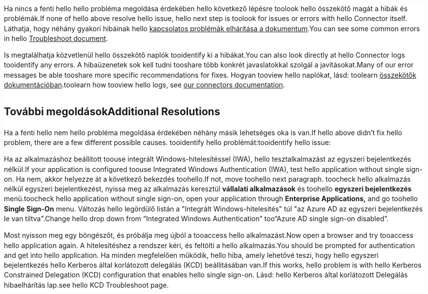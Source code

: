 <span data-ttu-id="ef3cf-165">Ha nincs a fenti hello hello probléma megoldása érdekében hello következő lépésre toolook hello összekötő magát a hibák és problémák.</span><span class="sxs-lookup"><span data-stu-id="ef3cf-165">If none of hello above resolve hello issue, hello next step is toolook for issues or errors with hello Connector itself.</span></span> <span data-ttu-id="ef3cf-166">Láthatja, hogy néhány gyakori hibáinak hello [kapcsolatos problémák elhárítása a dokumentum](https://docs.microsoft.com/azure/active-directory/active-directory-application-proxy-troubleshoot#connector-errors).</span><span class="sxs-lookup"><span data-stu-id="ef3cf-166">You can see some common errors in hello [Troubleshoot document](https://docs.microsoft.com/azure/active-directory/active-directory-application-proxy-troubleshoot#connector-errors).</span></span> 

<span data-ttu-id="ef3cf-167">Is megtalálhatja közvetlenül hello összekötő naplók tooidentify ki a hibákat.</span><span class="sxs-lookup"><span data-stu-id="ef3cf-167">You can also look directly at hello Connector logs tooidentify any errors.</span></span> <span data-ttu-id="ef3cf-168">A hibaüzenetek sok kell tudni tooshare több konkrét javaslatokkal szolgál a javításokat.</span><span class="sxs-lookup"><span data-stu-id="ef3cf-168">Many of our error messages be able tooshare more specific recommendations for fixes.</span></span> <span data-ttu-id="ef3cf-169">Hogyan tooview hello naplókat, lásd: toolearn [összekötők dokumentációban](https://docs.microsoft.com/azure/active-directory/application-proxy-understand-connectors#under-the-hood).</span><span class="sxs-lookup"><span data-stu-id="ef3cf-169">toolearn how tooview hello logs, see [our connectors documentation](https://docs.microsoft.com/azure/active-directory/application-proxy-understand-connectors#under-the-hood).</span></span>

## <a name="additional-resolutions"></a><span data-ttu-id="ef3cf-170">További megoldások</span><span class="sxs-lookup"><span data-stu-id="ef3cf-170">Additional Resolutions</span></span>

<span data-ttu-id="ef3cf-171">Ha a fenti hello nem hello probléma megoldása érdekében néhány másik lehetséges oka is van.</span><span class="sxs-lookup"><span data-stu-id="ef3cf-171">If hello above didn’t fix hello problem, there are a few different possible causes.</span></span> <span data-ttu-id="ef3cf-172">tooidentify hello problémát:</span><span class="sxs-lookup"><span data-stu-id="ef3cf-172">tooidentify hello issue:</span></span>

<span data-ttu-id="ef3cf-173">Ha az alkalmazáshoz beállított toouse integrált Windows-hitelesítéssel (IWA), hello tesztalkalmazást az egyszeri bejelentkezés nélkül.</span><span class="sxs-lookup"><span data-stu-id="ef3cf-173">If your application is configured toouse Integrated Windows Authentication (IWA), test hello application without single sign-on.</span></span> <span data-ttu-id="ef3cf-174">Ha nem, akkor helyezze át a következő bekezdés toohello.</span><span class="sxs-lookup"><span data-stu-id="ef3cf-174">If not, move toohello next paragraph.</span></span> <span data-ttu-id="ef3cf-175">toocheck hello alkalmazás nélkül egyszeri bejelentkezést, nyissa meg az alkalmazás keresztül **vállalati alkalmazások** és toohello **egyszeri bejelentkezés** menü.</span><span class="sxs-lookup"><span data-stu-id="ef3cf-175">toocheck hello application without single sign-on, open your application through **Enterprise Applications,** and go toohello **Single Sign-On** menu.</span></span> <span data-ttu-id="ef3cf-176">Változás hello legördülő listán a "Integrált Windows-hitelesítés" túl "az Azure AD az egyszeri bejelentkezés le van tiltva".</span><span class="sxs-lookup"><span data-stu-id="ef3cf-176">Change hello drop down from “Integrated Windows Authentication” too“Azure AD single sign-on disabled”.</span></span> 

<span data-ttu-id="ef3cf-177">Most nyisson meg egy böngészőt, és próbálja meg újból a tooaccess hello alkalmazást.</span><span class="sxs-lookup"><span data-stu-id="ef3cf-177">Now open a browser and try tooaccess hello application again.</span></span> <span data-ttu-id="ef3cf-178">A hitelesítéshez a rendszer kéri, és feltölti a hello alkalmazás.</span><span class="sxs-lookup"><span data-stu-id="ef3cf-178">You should be prompted for authentication and get into hello application.</span></span> <span data-ttu-id="ef3cf-179">Ha minden megfelelően működik, hello hiba, amely lehetővé teszi, hogy hello egyszeri bejelentkezés hello Kerberos által korlátozott delegálás (KCD) beállításában van.</span><span class="sxs-lookup"><span data-stu-id="ef3cf-179">If this works, hello problem is with hello Kerberos Constrained Delegation (KCD) configuration that enables hello single sign-on.</span></span> <span data-ttu-id="ef3cf-180">Lásd: hello Kerberos által korlátozott Delegálás hibaelhárítás lap.</span><span class="sxs-lookup"><span data-stu-id="ef3cf-180">see hello KCD Troubleshoot page.</span></span>
